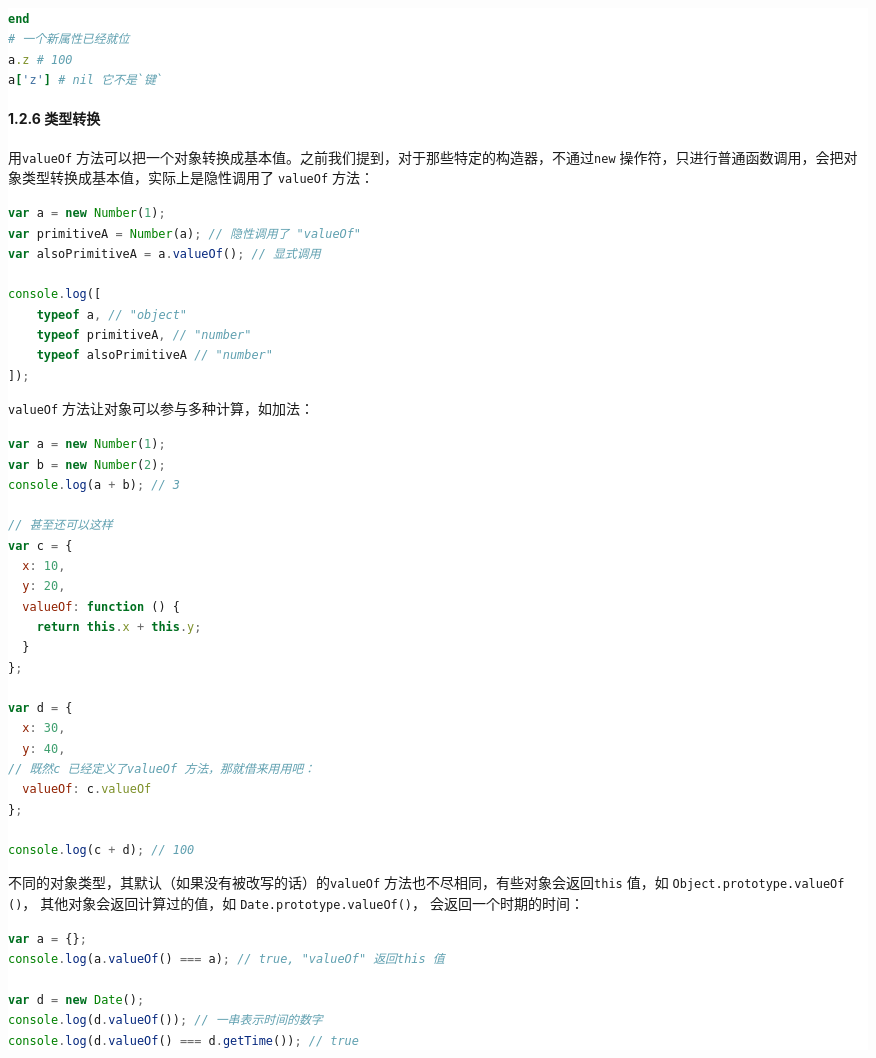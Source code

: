 ```ruby
end
# 一个新属性已经就位
a.z # 100
a['z'] # nil 它不是`键`
```

#### 1.2.6 类型转换
用`valueOf` 方法可以把一个对象转换成基本值。之前我们提到，对于那些特定的构造器，不通过`new` 操作符，只进行普通函数调用，会把对象类型转换成基本值，实际上是隐性调用了 `valueOf` 方法：
```javascript
var a = new Number(1);
var primitiveA = Number(a); // 隐性调用了 "valueOf"
var alsoPrimitiveA = a.valueOf(); // 显式调用

console.log([
    typeof a, // "object"
    typeof primitiveA, // "number"
    typeof alsoPrimitiveA // "number"
]);
```
`valueOf` 方法让对象可以参与多种计算，如加法：
```javascript
var a = new Number(1);
var b = new Number(2);
console.log(a + b); // 3

// 甚至还可以这样
var c = {
  x: 10,
  y: 20,
  valueOf: function () {
    return this.x + this.y;
  }
};

var d = {
  x: 30,
  y: 40,
// 既然c 已经定义了valueOf 方法，那就借来用用吧：
  valueOf: c.valueOf
};

console.log(c + d); // 100
```

不同的对象类型，其默认（如果没有被改写的话）的`valueOf` 方法也不尽相同，有些对象会返回`this` 值，如 `Object.prototype.valueOf()`， 其他对象会返回计算过的值，如 `Date.prototype.valueOf()`， 会返回一个时期的时间：
```javascript
var a = {};
console.log(a.valueOf() === a); // true, "valueOf" 返回this 值
 
var d = new Date();
console.log(d.valueOf()); // 一串表示时间的数字
console.log(d.valueOf() === d.getTime()); // true
```
